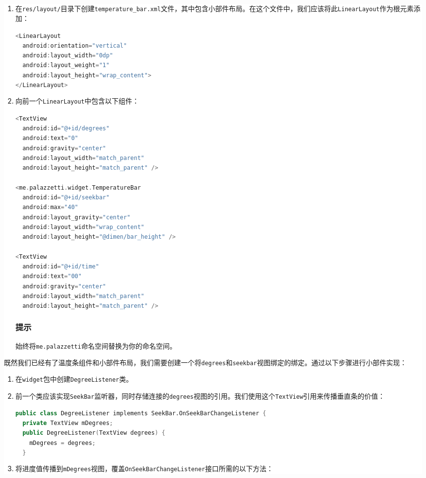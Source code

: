 1.  在`res/layout/`目录下创建`temperature_bar.xml`文件，其中包含小部件布局。在这个文件中，我们应该将此`LinearLayout`作为根元素添加：

    ```kt
    <LinearLayout 
      android:orientation="vertical"
      android:layout_width="0dp"
      android:layout_weight="1"
      android:layout_height="wrap_content">
    </LinearLayout>
    ```

1.  向前一个`LinearLayout`中包含以下组件：

    ```kt
    <TextView
      android:id="@+id/degrees"
      android:text="0"
      android:gravity="center"
      android:layout_width="match_parent"
      android:layout_height="match_parent" />

    <me.palazzetti.widget.TemperatureBar
      android:id="@+id/seekbar"
      android:max="40"
      android:layout_gravity="center"
      android:layout_width="wrap_content"
      android:layout_height="@dimen/bar_height" />

    <TextView
      android:id="@+id/time"
      android:text="00"
      android:gravity="center"
      android:layout_width="match_parent"
      android:layout_height="match_parent" />
    ```

    ### 提示

    始终将`me.palazzetti`命名空间替换为你的命名空间。

既然我们已经有了温度条组件和小部件布局，我们需要创建一个将`degrees`和`seekbar`视图绑定的绑定。通过以下步骤进行小部件实现：

1.  在`widget`包中创建`DegreeListener`类。

1.  前一个类应该实现`SeekBar`监听器，同时存储连接的`degrees`视图的引用。我们使用这个`TextView`引用来传播垂直条的价值：

    ```kt
    public class DegreeListener implements SeekBar.OnSeekBarChangeListener {
      private TextView mDegrees;
      public DegreeListener(TextView degrees) {
        mDegrees = degrees;
      }
    ```

1.  将进度值传播到`mDegrees`视图，覆盖`OnSeekBarChangeListener`接口所需的以下方法：
